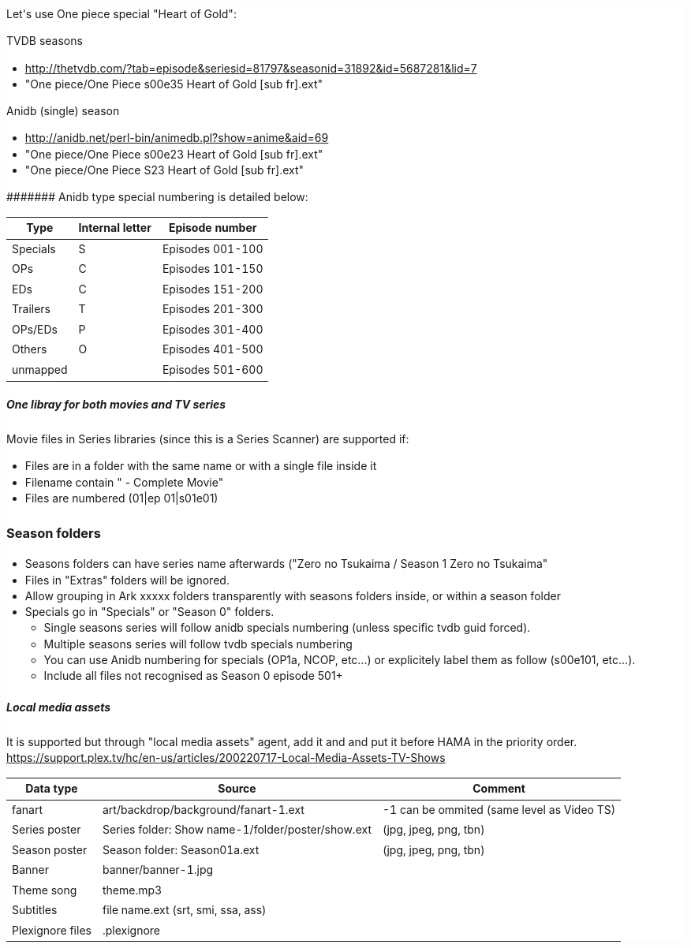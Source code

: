 Let's use One piece special "Heart of Gold":

TVDB seasons
- http://thetvdb.com/?tab=episode&seriesid=81797&seasonid=31892&id=5687281&lid=7
- "One piece/One Piece s00e35 Heart of Gold [sub fr].ext"

Anidb (single) season
- http://anidb.net/perl-bin/animedb.pl?show=anime&aid=69
- "One piece/One Piece s00e23 Heart of Gold [sub fr].ext"
- "One piece/One Piece S23 Heart of Gold [sub fr].ext"

####### Anidb type special numbering is detailed below:
<TABLE> 
<THEAD> <TR> <TH> Type     </TH> <TH> Internal letter </TH> <TH>  Episode number   </TH> </TR> </THEAD>
<TBODY> <TR> <TD> Specials </TD> <TD> S               </TD> <TD>  Episodes 001-100 </TD> </TR>
        <TR> <TD> OPs      </TD> <TD> C               </TD> <TD>  Episodes 101-150 </TD> </TR>
        <TR> <TD> EDs      </TD> <TD> C               </TD> <TD>  Episodes 151-200 </TD> </TR>
        <TR> <TD> Trailers </TD> <TD> T               </TD> <TD>  Episodes 201-300 </TD> </TR>
        <TR> <TD> OPs/EDs  </TD> <TD> P               </TD> <TD>  Episodes 301-400 </TD> </TR>
        <TR> <TD> Others   </TD> <TD> O               </TD> <TD>  Episodes 401-500 </TD> </TR>
        <TR> <TD> unmapped </TD> <TD>                 </TD> <TD>  Episodes 501-600 </TD> </TR> </TBODY>
</TABLE>

##### One libray for both movies and TV series
Movie files in Series libraries (since this is a Series Scanner) are supported if:
-  Files are in a folder with the same name or with a single file inside it
-  Filename contain " - Complete Movie"
-  Files are numbered (01|ep 01|s01e01)

### Season folders
- Seasons folders can have series name afterwards ("Zero no Tsukaima / Season 1 Zero no Tsukaima"
- Files in "Extras" folders will be ignored.
- Allow grouping in Ark xxxxx folders transparently with seasons folders inside, or within a season folder
- Specials go in "Specials" or "Season 0" folders.
  - Single seasons series will follow anidb specials numbering (unless specific tvdb guid forced).
  - Multiple seasons series will follow tvdb specials numbering
  - You can use Anidb numbering for specials (OP1a, NCOP, etc...) or explicitely label them as follow (s00e101, etc...).
  - Include all files not recognised as Season 0 episode 501+

##### Local media assets
It is supported but through "local media assets" agent, add it and and put it before HAMA in the priority order.<BR />
https://support.plex.tv/hc/en-us/articles/200220717-Local-Media-Assets-TV-Shows

<TABLE>
<THEAD>
<TR> <TH> Data type </TH> <TH> Source                </TH> <TH>           Comment </TH> </TR>
</THEAD>
<TBODY>
<TR> <TD> fanart  </TD> <TD> art/backdrop/background/fanart-1.ext</TD> <TD> -1 can be ommited (same level as Video TS) </TD> </TR>
<TR> <TD> Series poster </TD> <TD> Series folder: Show name-1/folder/poster/show.ext</TD> <TD> (jpg, jpeg, png, tbn) </TD> <TR>
<TR> <TD> Season poster</TD> <TD> Season folder: Season01a.ext </TD> <TD> (jpg, jpeg, png, tbn) </TD> <TR>          
<TR> <TD> Banner    </TD> <TD> banner/banner-1.jpg  </TD> <TD> </TD> </TR>
<TR> <TD> Theme song</TD> <TD> theme.mp3  </TD> <TD> </TD> <TR>
<TR> <TD> Subtitles </TD> <TD> file name.ext (srt, smi, ssa, ass)  </TD> <TD> </TD><TR>
<TR> <TD> Plexignore files  </TD> <TD> .plexignore  </TD> <TD> </TD> <TR>
</TBODY>
</TABLE>
